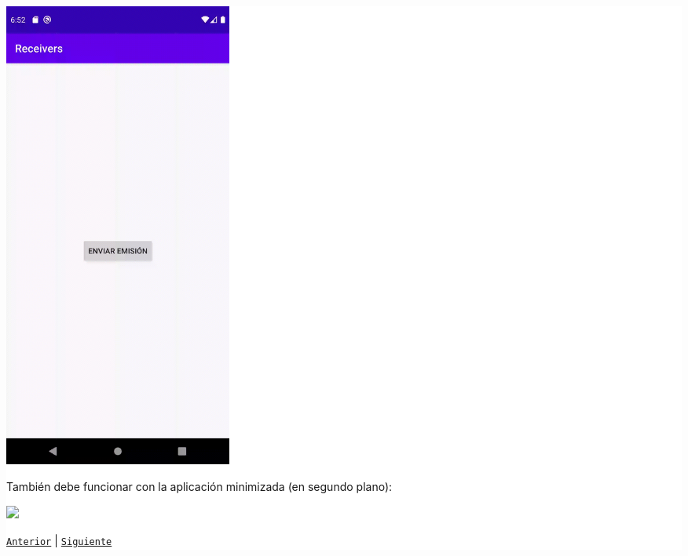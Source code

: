 <img src="images/airplane-fg.gif" width="33%">



También debe funcionar con la aplicación minimizada (en segundo plano):



<img src="images/airplane-bg.gif" width="33%">

[`Anterior`](../Readme.md) | [`Siguiente`](../Reto-01)      

</div>

